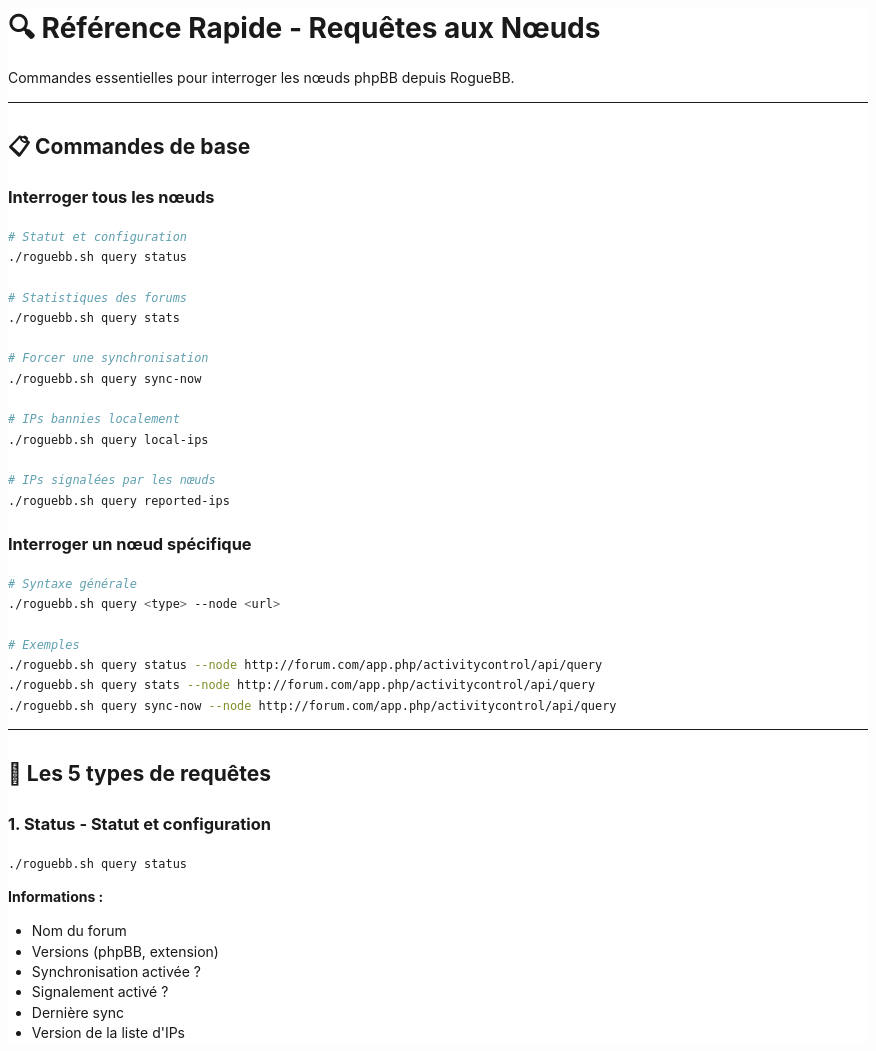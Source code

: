 # 🔍 Référence Rapide - Requêtes aux Nœuds

Commandes essentielles pour interroger les nœuds phpBB depuis RogueBB.

---

## 📋 Commandes de base

### Interroger tous les nœuds

```bash
# Statut et configuration
./roguebb.sh query status

# Statistiques des forums
./roguebb.sh query stats

# Forcer une synchronisation
./roguebb.sh query sync-now

# IPs bannies localement
./roguebb.sh query local-ips

# IPs signalées par les nœuds
./roguebb.sh query reported-ips
```

### Interroger un nœud spécifique

```bash
# Syntaxe générale
./roguebb.sh query <type> --node <url>

# Exemples
./roguebb.sh query status --node http://forum.com/app.php/activitycontrol/api/query
./roguebb.sh query stats --node http://forum.com/app.php/activitycontrol/api/query
./roguebb.sh query sync-now --node http://forum.com/app.php/activitycontrol/api/query
```

---

## 🎯 Les 5 types de requêtes

### 1. Status - Statut et configuration

```bash
./roguebb.sh query status
```

**Informations :**
- Nom du forum
- Versions (phpBB, extension)
- Synchronisation activée ?
- Signalement activé ?
- Dernière sync
- Version de la liste d'IPs
